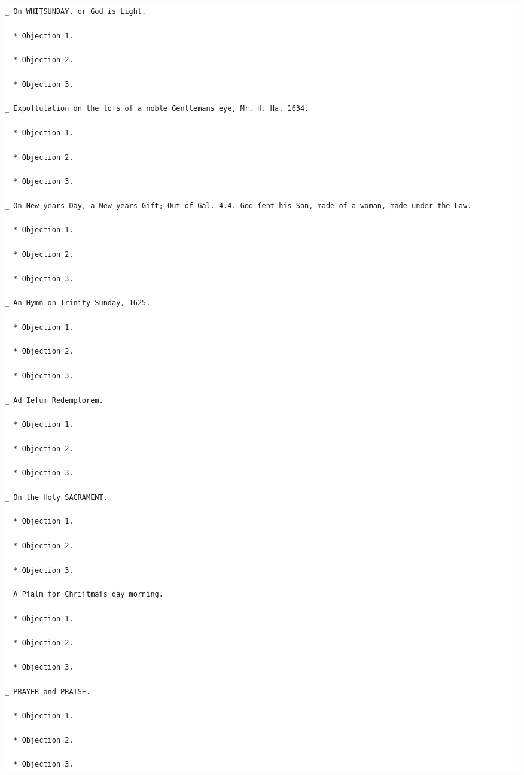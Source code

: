     _ On WHITSUNDAY, or God is Light.

      * Objection 1.

      * Objection 2.

      * Objection 3.

    _ Expoſtulation on the loſs of a noble Gentlemans eye, Mr. H. Ha. 1634.

      * Objection 1.

      * Objection 2.

      * Objection 3.

    _ On New-years Day, a New-years Gift; Out of Gal. 4.4. God ſent his Son, made of a woman, made under the Law.

      * Objection 1.

      * Objection 2.

      * Objection 3.

    _ An Hymn on Trinity Sunday, 1625.

      * Objection 1.

      * Objection 2.

      * Objection 3.

    _ Ad Ieſum Redemptorem.

      * Objection 1.

      * Objection 2.

      * Objection 3.

    _ On the Holy SACRAMENT.

      * Objection 1.

      * Objection 2.

      * Objection 3.

    _ A Pſalm for Chriſtmaſs day morning.

      * Objection 1.

      * Objection 2.

      * Objection 3.

    _ PRAYER and PRAISE.

      * Objection 1.

      * Objection 2.

      * Objection 3.
